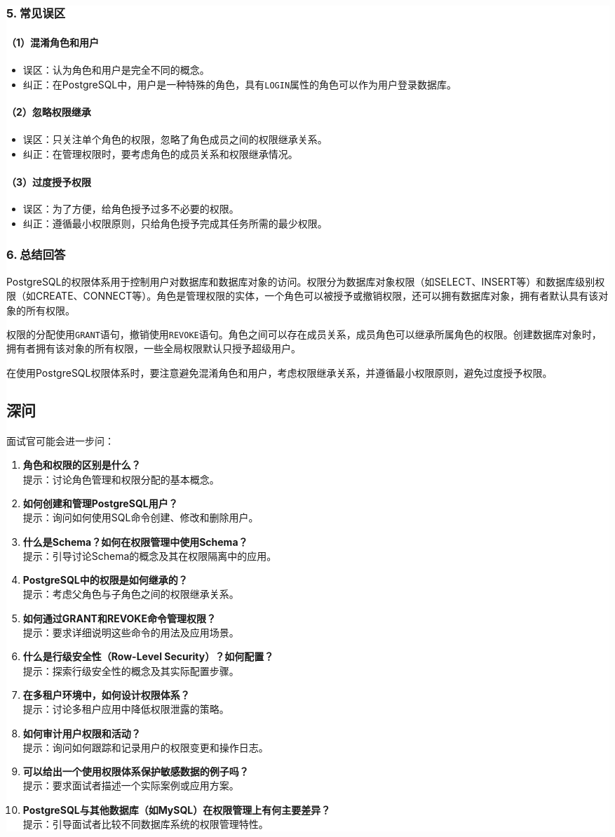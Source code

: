 ### 5. 常见误区
#### （1）混淆角色和用户
- 误区：认为角色和用户是完全不同的概念。
- 纠正：在PostgreSQL中，用户是一种特殊的角色，具有`LOGIN`属性的角色可以作为用户登录数据库。

#### （2）忽略权限继承
- 误区：只关注单个角色的权限，忽略了角色成员之间的权限继承关系。
- 纠正：在管理权限时，要考虑角色的成员关系和权限继承情况。

#### （3）过度授予权限
- 误区：为了方便，给角色授予过多不必要的权限。
- 纠正：遵循最小权限原则，只给角色授予完成其任务所需的最少权限。

### 6. 总结回答
PostgreSQL的权限体系用于控制用户对数据库和数据库对象的访问。权限分为数据库对象权限（如SELECT、INSERT等）和数据库级别权限（如CREATE、CONNECT等）。角色是管理权限的实体，一个角色可以被授予或撤销权限，还可以拥有数据库对象，拥有者默认具有该对象的所有权限。

权限的分配使用`GRANT`语句，撤销使用`REVOKE`语句。角色之间可以存在成员关系，成员角色可以继承所属角色的权限。创建数据库对象时，拥有者拥有该对象的所有权限，一些全局权限默认只授予超级用户。

在使用PostgreSQL权限体系时，要注意避免混淆角色和用户，考虑权限继承关系，并遵循最小权限原则，避免过度授予权限。 

## 深问

面试官可能会进一步问：

1. **角色和权限的区别是什么？**  
   提示：讨论角色管理和权限分配的基本概念。

2. **如何创建和管理PostgreSQL用户？**  
   提示：询问如何使用SQL命令创建、修改和删除用户。

3. **什么是Schema？如何在权限管理中使用Schema？**  
   提示：引导讨论Schema的概念及其在权限隔离中的应用。

4. **PostgreSQL中的权限是如何继承的？**  
   提示：考虑父角色与子角色之间的权限继承关系。

5. **如何通过GRANT和REVOKE命令管理权限？**  
   提示：要求详细说明这些命令的用法及应用场景。

6. **什么是行级安全性（Row-Level Security）？如何配置？**  
   提示：探索行级安全性的概念及其实际配置步骤。

7. **在多租户环境中，如何设计权限体系？**  
   提示：讨论多租户应用中降低权限泄露的策略。

8. **如何审计用户权限和活动？**  
   提示：询问如何跟踪和记录用户的权限变更和操作日志。

9. **可以给出一个使用权限体系保护敏感数据的例子吗？**  
   提示：要求面试者描述一个实际案例或应用方案。

10. **PostgreSQL与其他数据库（如MySQL）在权限管理上有何主要差异？**  
    提示：引导面试者比较不同数据库系统的权限管理特性。
